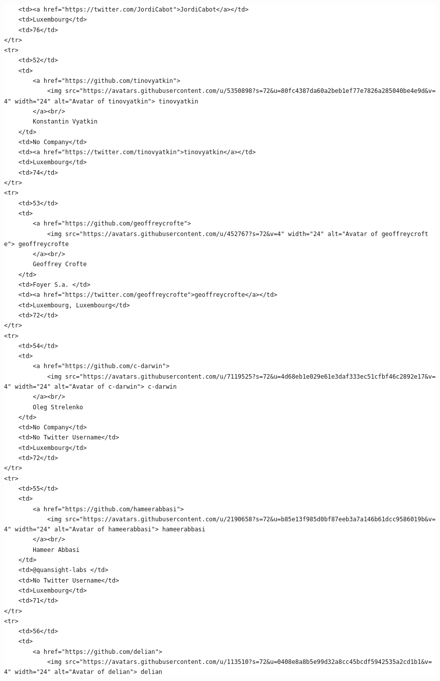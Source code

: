 		<td><a href="https://twitter.com/JordiCabot">JordiCabot</a></td>
		<td>Luxembourg</td>
		<td>76</td>
	</tr>
	<tr>
		<td>52</td>
		<td>
			<a href="https://github.com/tinovyatkin">
				<img src="https://avatars.githubusercontent.com/u/5350898?s=72&u=80fc4387da60a2beb1ef77e7826a285040be4e9d&v=4" width="24" alt="Avatar of tinovyatkin"> tinovyatkin
			</a><br/>
			Konstantin Vyatkin
		</td>
		<td>No Company</td>
		<td><a href="https://twitter.com/tinovyatkin">tinovyatkin</a></td>
		<td>Luxembourg</td>
		<td>74</td>
	</tr>
	<tr>
		<td>53</td>
		<td>
			<a href="https://github.com/geoffreycrofte">
				<img src="https://avatars.githubusercontent.com/u/452767?s=72&v=4" width="24" alt="Avatar of geoffreycrofte"> geoffreycrofte
			</a><br/>
			Geoffrey Crofte
		</td>
		<td>Foyer S.a. </td>
		<td><a href="https://twitter.com/geoffreycrofte">geoffreycrofte</a></td>
		<td>Luxembourg, Luxembourg</td>
		<td>72</td>
	</tr>
	<tr>
		<td>54</td>
		<td>
			<a href="https://github.com/c-darwin">
				<img src="https://avatars.githubusercontent.com/u/7119525?s=72&u=4d68eb1e029e61e3daf333ec51cfbf46c2892e17&v=4" width="24" alt="Avatar of c-darwin"> c-darwin
			</a><br/>
			Oleg Strelenko
		</td>
		<td>No Company</td>
		<td>No Twitter Username</td>
		<td>Luxembourg</td>
		<td>72</td>
	</tr>
	<tr>
		<td>55</td>
		<td>
			<a href="https://github.com/hameerabbasi">
				<img src="https://avatars.githubusercontent.com/u/2190658?s=72&u=b85e13f985d0bf87eeb3a7a146b61dcc9586019b&v=4" width="24" alt="Avatar of hameerabbasi"> hameerabbasi
			</a><br/>
			Hameer Abbasi
		</td>
		<td>@quansight-labs </td>
		<td>No Twitter Username</td>
		<td>Luxembourg</td>
		<td>71</td>
	</tr>
	<tr>
		<td>56</td>
		<td>
			<a href="https://github.com/delian">
				<img src="https://avatars.githubusercontent.com/u/113510?s=72&u=0408e8a8b5e99d32a8cc45bcdf5942535a2cd1b1&v=4" width="24" alt="Avatar of delian"> delian